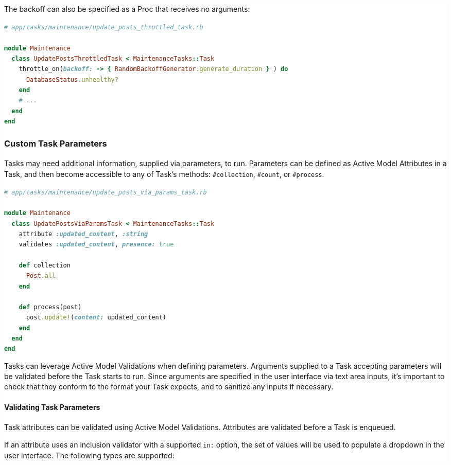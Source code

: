The backoff can also be specified as a Proc that receives no arguments:

```ruby
# app/tasks/maintenance/update_posts_throttled_task.rb

module Maintenance
  class UpdatePostsThrottledTask < MaintenanceTasks::Task
    throttle_on(backoff: -> { RandomBackoffGenerator.generate_duration } ) do
      DatabaseStatus.unhealthy?
    end
    # ...
  end
end
```

### Custom Task Parameters

Tasks may need additional information, supplied via parameters, to run.
Parameters can be defined as Active Model Attributes in a Task, and then become
accessible to any of Task’s methods: `#collection`, `#count`, or `#process`.

```ruby
# app/tasks/maintenance/update_posts_via_params_task.rb

module Maintenance
  class UpdatePostsViaParamsTask < MaintenanceTasks::Task
    attribute :updated_content, :string
    validates :updated_content, presence: true

    def collection
      Post.all
    end

    def process(post)
      post.update!(content: updated_content)
    end
  end
end
```

Tasks can leverage Active Model Validations when defining parameters. Arguments
supplied to a Task accepting parameters will be validated before the Task starts
to run. Since arguments are specified in the user interface via text area
inputs, it’s important to check that they conform to the format your Task
expects, and to sanitize any inputs if necessary.

#### Validating Task Parameters

Task attributes can be validated using Active Model Validations. Attributes are
validated before a Task is enqueued.

If an attribute uses an inclusion validator with a supported `in:` option, the
set of values will be used to populate a dropdown in the user interface. The
following types are supported:
